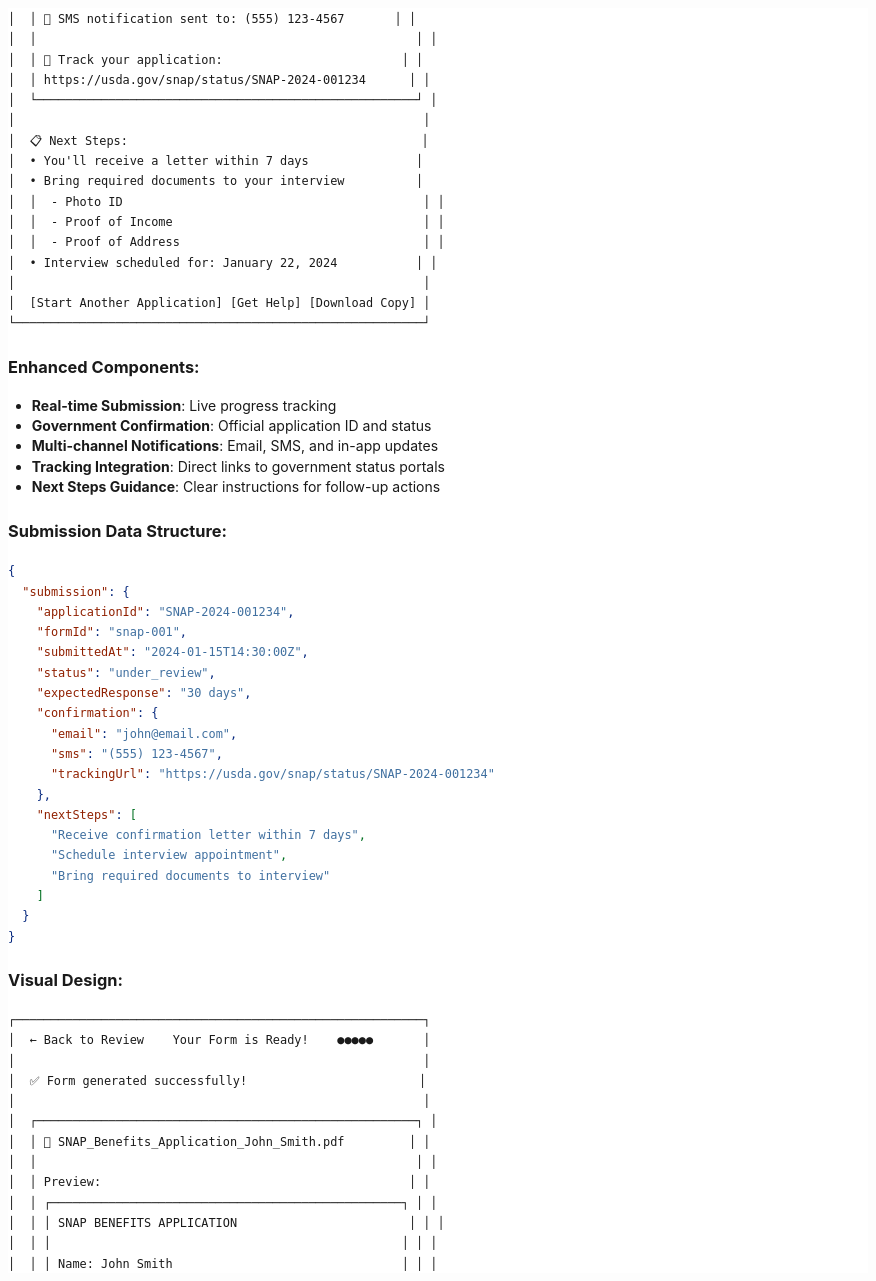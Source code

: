 ```
│  │ 📱 SMS notification sent to: (555) 123-4567       │ │
│  │                                                     │ │
│  │ 🔗 Track your application:                         │ │
│  │ https://usda.gov/snap/status/SNAP-2024-001234      │ │
│  └─────────────────────────────────────────────────────┘ │
│                                                         │
│  📋 Next Steps:                                         │
│  • You'll receive a letter within 7 days               │
│  • Bring required documents to your interview          │
│  │  - Photo ID                                          │ │
│  │  - Proof of Income                                   │ │
│  │  - Proof of Address                                  │ │
│  • Interview scheduled for: January 22, 2024           │ │
│                                                         │
│  [Start Another Application] [Get Help] [Download Copy] │
└─────────────────────────────────────────────────────────┘
```

### **Enhanced Components**:
- **Real-time Submission**: Live progress tracking
- **Government Confirmation**: Official application ID and status
- **Multi-channel Notifications**: Email, SMS, and in-app updates
- **Tracking Integration**: Direct links to government status portals
- **Next Steps Guidance**: Clear instructions for follow-up actions

### **Submission Data Structure**:
```json
{
  "submission": {
    "applicationId": "SNAP-2024-001234",
    "formId": "snap-001",
    "submittedAt": "2024-01-15T14:30:00Z",
    "status": "under_review",
    "expectedResponse": "30 days",
    "confirmation": {
      "email": "john@email.com",
      "sms": "(555) 123-4567",
      "trackingUrl": "https://usda.gov/snap/status/SNAP-2024-001234"
    },
    "nextSteps": [
      "Receive confirmation letter within 7 days",
      "Schedule interview appointment",
      "Bring required documents to interview"
    ]
  }
}
```

### **Visual Design**:
```
┌─────────────────────────────────────────────────────────┐
│  ← Back to Review    Your Form is Ready!    ●●●●●       │
│                                                         │
│  ✅ Form generated successfully!                        │
│                                                         │
│  ┌─────────────────────────────────────────────────────┐ │
│  │ 📄 SNAP_Benefits_Application_John_Smith.pdf         │ │
│  │                                                     │ │
│  │ Preview:                                           │ │
│  │ ┌─────────────────────────────────────────────────┐ │ │
│  │ │ SNAP BENEFITS APPLICATION                        │ │ │
│  │ │                                                 │ │ │
│  │ │ Name: John Smith                                │ │ │
```